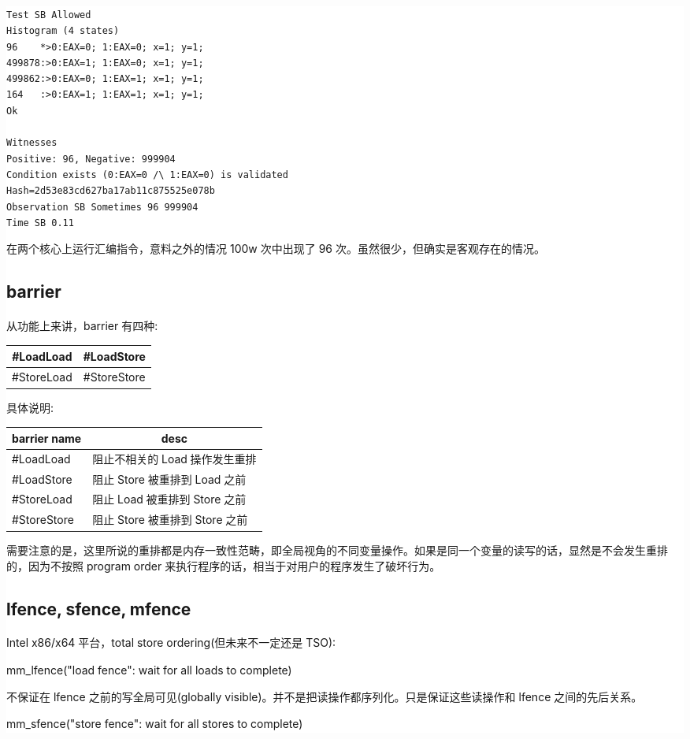 ```shell
Test SB Allowed
Histogram (4 states)
96    *>0:EAX=0; 1:EAX=0; x=1; y=1;
499878:>0:EAX=1; 1:EAX=0; x=1; y=1;
499862:>0:EAX=0; 1:EAX=1; x=1; y=1;
164   :>0:EAX=1; 1:EAX=1; x=1; y=1;
Ok

Witnesses
Positive: 96, Negative: 999904
Condition exists (0:EAX=0 /\ 1:EAX=0) is validated
Hash=2d53e83cd627ba17ab11c875525e078b
Observation SB Sometimes 96 999904
Time SB 0.11
```

在两个核心上运行汇编指令，意料之外的情况 100w 次中出现了 96 次。虽然很少，但确实是客观存在的情况。

## barrier

从功能上来讲，barrier 有四种:

|#LoadLoad|#LoadStore|
|-|-|
|#StoreLoad|#StoreStore|

具体说明:

|barrier name|desc|
|-|-|
|#LoadLoad|阻止不相关的 Load 操作发生重排|
|#LoadStore|阻止 Store 被重排到 Load 之前|
|#StoreLoad|阻止 Load 被重排到 Store 之前|
|#StoreStore|阻止 Store 被重排到 Store 之前|

需要注意的是，这里所说的重排都是内存一致性范畴，即全局视角的不同变量操作。如果是同一个变量的读写的话，显然是不会发生重排的，因为不按照 program order 来执行程序的话，相当于对用户的程序发生了破坏行为。

## lfence, sfence, mfence

Intel x86/x64 平台，total store ordering(但未来不一定还是 TSO):

mm_lfence("load fence": wait for all loads to complete)

不保证在 lfence 之前的写全局可见(globally visible)。并不是把读操作都序列化。只是保证这些读操作和 lfence 之间的先后关系。

mm_sfence("store fence": wait for all stores to complete)
